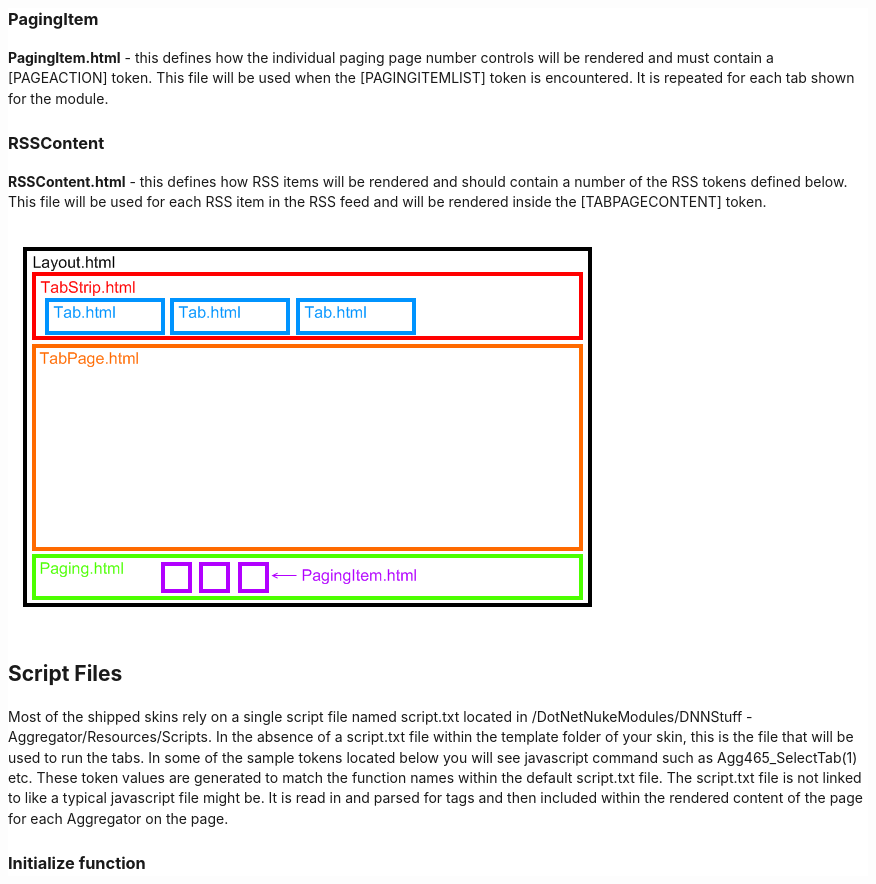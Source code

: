 ### PagingItem

**PagingItem.html** - this defines how the individual paging page number
controls will be rendered and must contain a [PAGEACTION] token. This
file will be used when the [PAGINGITEMLIST] token is encountered. It is
repeated for each tab shown for the module.

### RSSContent

**RSSContent.html** - this defines how RSS items will be rendered and
should contain a number of the RSS tokens defined below. This file will
be used for each RSS item in the RSS feed and will be rendered inside
the [TABPAGECONTENT] token.

![Anatomy of a Skin Template](images\TabAnatomy.gif)

## Script Files

Most of the shipped skins rely on a single script file named script.txt
located in /DotNetNukeModules/DNNStuff - Aggregator/Resources/Scripts.
In the absence of a script.txt file within the template folder of your
skin, this is the file that will be used to run the tabs. In some of the
sample tokens located below you will see javascript command such as
Agg465\_SelectTab(1) etc. These token values are generated to match the
function names within the default script.txt file. The script.txt file
is not linked to like a typical javascript file might be. It is read in
and parsed for tags and then included within the rendered content of the
page for each Aggregator on the page.

### Initialize function
